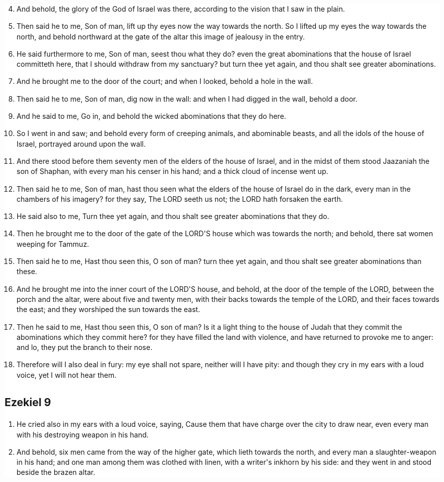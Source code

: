 4. And behold, the glory of the God of Israel was there, according to the vision that I saw in the plain.

5. Then said he to me, Son of man, lift up thy eyes now the way towards the north. So I lifted up my eyes the way towards the north, and behold northward at the gate of the altar this image of jealousy in the entry.

6. He said furthermore to me, Son of man, seest thou what they do? even the great abominations that the house of Israel committeth here, that I should withdraw from my sanctuary? but turn thee yet again, and thou shalt see greater abominations.

7. And he brought me to the door of the court; and when I looked, behold a hole in the wall.

8. Then said he to me, Son of man, dig now in the wall: and when I had digged in the wall, behold a door.

9. And he said to me, Go in, and behold the wicked abominations that they do here.

10. So I went in and saw; and behold every form of creeping animals, and abominable beasts, and all the idols of the house of Israel, portrayed around upon the wall.

11. And there stood before them seventy men of the elders of the house of Israel, and in the midst of them stood Jaazaniah the son of Shaphan, with every man his censer in his hand; and a thick cloud of incense went up.

12. Then said he to me, Son of man, hast thou seen what the elders of the house of Israel do in the dark, every man in the chambers of his imagery? for they say, The LORD seeth us not; the LORD hath forsaken the earth.

13. He said also to me, Turn thee yet again, and thou shalt see greater abominations that they do.

14. Then he brought me to the door of the gate of the LORD'S house which was towards the north; and behold, there sat women weeping for Tammuz.

15. Then said he to me, Hast thou seen this, O son of man? turn thee yet again, and thou shalt see greater abominations than these.

16. And he brought me into the inner court of the LORD'S house, and behold, at the door of the temple of the LORD, between the porch and the altar, were about five and twenty men, with their backs towards the temple of the LORD, and their faces towards the east; and they worshiped the sun towards the east.

17. Then he said to me, Hast thou seen this, O son of man? Is it a light thing to the house of Judah that they commit the abominations which they commit here? for they have filled the land with violence, and have returned to provoke me to anger: and lo, they put the branch to their nose.

18. Therefore will I also deal in fury: my eye shall not spare, neither will I have pity: and though they cry in my ears with a loud voice, yet I will not hear them.

## Ezekiel 9

1. He cried also in my ears with a loud voice, saying, Cause them that have charge over the city to draw near, even every man with his destroying weapon in his hand.

2. And behold, six men came from the way of the higher gate, which lieth towards the north, and every man a slaughter-weapon in his hand; and one man among them was clothed with linen, with a writer's inkhorn by his side: and they went in and stood beside the brazen altar.
